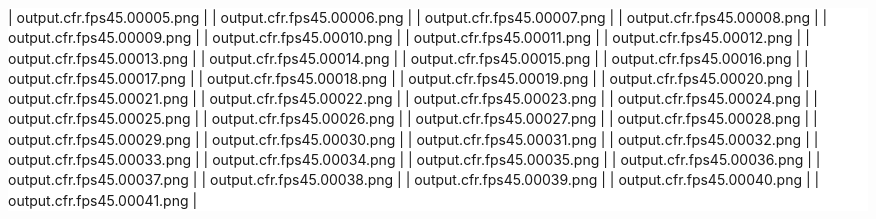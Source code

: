 | output.cfr.fps45.00005.png         |
| output.cfr.fps45.00006.png         |
| output.cfr.fps45.00007.png         |
| output.cfr.fps45.00008.png         |
| output.cfr.fps45.00009.png         |
| output.cfr.fps45.00010.png         |
| output.cfr.fps45.00011.png         |
| output.cfr.fps45.00012.png         |
| output.cfr.fps45.00013.png         |
| output.cfr.fps45.00014.png         |
| output.cfr.fps45.00015.png         |
| output.cfr.fps45.00016.png         |
| output.cfr.fps45.00017.png         |
| output.cfr.fps45.00018.png         |
| output.cfr.fps45.00019.png         |
| output.cfr.fps45.00020.png         |
| output.cfr.fps45.00021.png         |
| output.cfr.fps45.00022.png         |
| output.cfr.fps45.00023.png         |
| output.cfr.fps45.00024.png         |
| output.cfr.fps45.00025.png         |
| output.cfr.fps45.00026.png         |
| output.cfr.fps45.00027.png         |
| output.cfr.fps45.00028.png         |
| output.cfr.fps45.00029.png         |
| output.cfr.fps45.00030.png         |
| output.cfr.fps45.00031.png         |
| output.cfr.fps45.00032.png         |
| output.cfr.fps45.00033.png         |
| output.cfr.fps45.00034.png         |
| output.cfr.fps45.00035.png         |
| output.cfr.fps45.00036.png         |
| output.cfr.fps45.00037.png         |
| output.cfr.fps45.00038.png         |
| output.cfr.fps45.00039.png         |
| output.cfr.fps45.00040.png         |
| output.cfr.fps45.00041.png         |